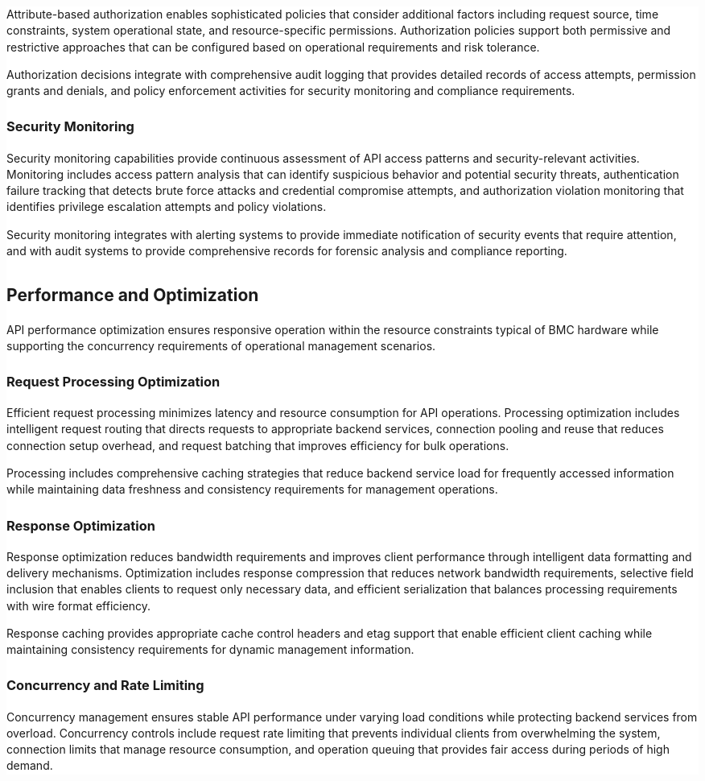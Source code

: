 Attribute-based authorization enables sophisticated policies that consider additional factors including request source, time constraints, system operational state, and resource-specific permissions. Authorization policies support both permissive and restrictive approaches that can be configured based on operational requirements and risk tolerance.

Authorization decisions integrate with comprehensive audit logging that provides detailed records of access attempts, permission grants and denials, and policy enforcement activities for security monitoring and compliance requirements.

### Security Monitoring

Security monitoring capabilities provide continuous assessment of API access patterns and security-relevant activities. Monitoring includes access pattern analysis that can identify suspicious behavior and potential security threats, authentication failure tracking that detects brute force attacks and credential compromise attempts, and authorization violation monitoring that identifies privilege escalation attempts and policy violations.

Security monitoring integrates with alerting systems to provide immediate notification of security events that require attention, and with audit systems to provide comprehensive records for forensic analysis and compliance reporting.

## Performance and Optimization

API performance optimization ensures responsive operation within the resource constraints typical of BMC hardware while supporting the concurrency requirements of operational management scenarios.

### Request Processing Optimization

Efficient request processing minimizes latency and resource consumption for API operations. Processing optimization includes intelligent request routing that directs requests to appropriate backend services, connection pooling and reuse that reduces connection setup overhead, and request batching that improves efficiency for bulk operations.

Processing includes comprehensive caching strategies that reduce backend service load for frequently accessed information while maintaining data freshness and consistency requirements for management operations.

### Response Optimization

Response optimization reduces bandwidth requirements and improves client performance through intelligent data formatting and delivery mechanisms. Optimization includes response compression that reduces network bandwidth requirements, selective field inclusion that enables clients to request only necessary data, and efficient serialization that balances processing requirements with wire format efficiency.

Response caching provides appropriate cache control headers and etag support that enable efficient client caching while maintaining consistency requirements for dynamic management information.

### Concurrency and Rate Limiting

Concurrency management ensures stable API performance under varying load conditions while protecting backend services from overload. Concurrency controls include request rate limiting that prevents individual clients from overwhelming the system, connection limits that manage resource consumption, and operation queuing that provides fair access during periods of high demand.
